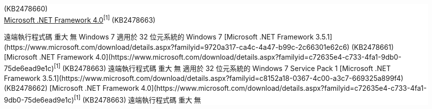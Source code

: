 (KB2478660)  
[Microsoft .NET Framework 4.0](https://www.microsoft.com/download/details.aspx?familyid=c72635e4-c733-4fa1-9db0-75de6ead9e1c)<sup>[1]</sup>
(KB2478663)
</td>
<td style="border:1px solid black;">
遠端執行程式碼
</td>
<td style="border:1px solid black;">
重大
</td>
<td style="border:1px solid black;">
無
</td>
</tr>
<tr>
<th colspan="5">
Windows 7
</th>
</tr>
<tr class="alternateRow">
<td style="border:1px solid black;">
適用於 32 位元系統的 Windows 7
</td>
<td style="border:1px solid black;">
[Microsoft .NET Framework 3.5.1](https://www.microsoft.com/download/details.aspx?familyid=9720a317-ca4c-4a47-b99c-2c66301e62c6)  
(KB2478661)  
[Microsoft .NET Framework 4.0](https://www.microsoft.com/download/details.aspx?familyid=c72635e4-c733-4fa1-9db0-75de6ead9e1c)<sup>[1]</sup>
(KB2478663)
</td>
<td style="border:1px solid black;">
遠端執行程式碼
</td>
<td style="border:1px solid black;">
重大
</td>
<td style="border:1px solid black;">
無
</td>
</tr>
<tr>
<td style="border:1px solid black;">
適用於 32 位元系統的 Windows 7 Service Pack 1
</td>
<td style="border:1px solid black;">
[Microsoft .NET Framework 3.5.1](https://www.microsoft.com/download/details.aspx?familyid=c8152a18-0367-4c00-a3c7-669325a899f4)  
(KB2478662)  
[Microsoft .NET Framework 4.0](https://www.microsoft.com/download/details.aspx?familyid=c72635e4-c733-4fa1-9db0-75de6ead9e1c)<sup>[1]</sup>
(KB2478663)
</td>
<td style="border:1px solid black;">
遠端執行程式碼
</td>
<td style="border:1px solid black;">
重大
</td>
<td style="border:1px solid black;">
無
</td>
</tr>